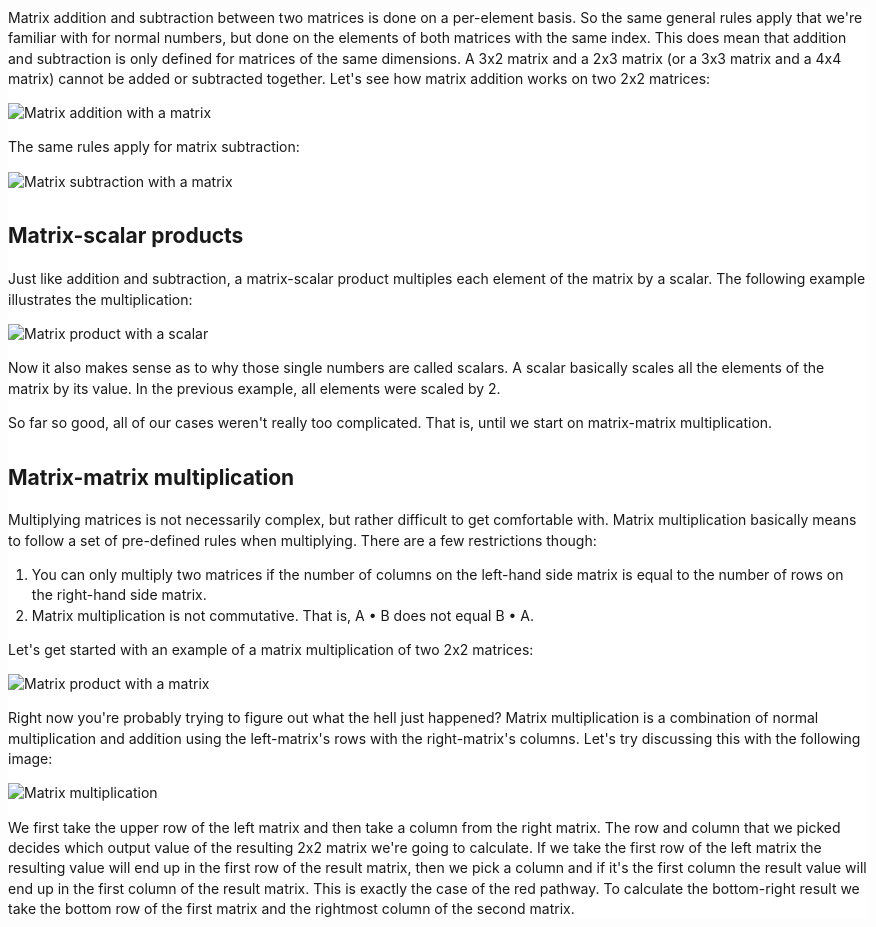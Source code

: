 Matrix addition and subtraction between two matrices is done on a per-element basis. So the same general rules apply that we're familiar with for normal numbers, but done on the elements of both matrices with the same index. This does mean that addition and subtraction is only defined for matrices of the same dimensions. A 3x2 matrix and a 2x3 matrix (or a 3x3 matrix and a 4x4 matrix) cannot be added or subtracted together. Let's see how matrix addition works on two 2x2 matrices:

![Matrix addition with a matrix](img/7-latex_matrix_addition_matrix.png)

The same rules apply for matrix subtraction:

![Matrix subtraction with a matrix](img/7-latex_matrix_subtraction_matrix.png)

## Matrix-scalar products

Just like addition and subtraction, a matrix-scalar product multiples each element of the matrix by a scalar. The following example illustrates the multiplication:

![Matrix product with a scalar](img/7-latex_matrix_product_scalar.png)

Now it also makes sense as to why those single numbers are called scalars. A scalar basically scales all the elements of the matrix by its value. In the previous example, all elements were scaled by 2.

So far so good, all of our cases weren't really too complicated. That is, until we start on matrix-matrix multiplication.

## Matrix-matrix multiplication

Multiplying matrices is not necessarily complex, but rather difficult to get comfortable with. Matrix multiplication basically means to follow a set of pre-defined rules when multiplying. There are a few restrictions though:

1. You can only multiply two matrices if the number of columns on the left-hand side matrix is equal to the number of rows on the right-hand side matrix.
2. Matrix multiplication is not commutative. That is, A • B does not equal B • A.

Let's get started with an example of a matrix multiplication of two 2x2 matrices:

![Matrix product with a matrix](img/7-latex_matrix_product_matrix.png)

Right now you're probably trying to figure out what the hell just happened? Matrix multiplication is a combination of normal multiplication and addition using the left-matrix's rows with the right-matrix's columns. Let's try discussing this with the following image:

![Matrix multiplication](img/7-matrix_multiplication.png)

We first take the upper row of the left matrix and then take a column from the right matrix. The row and column that we picked decides which output value of the resulting 2x2 matrix we're going to calculate. If we take the first row of the left matrix the resulting value will end up in the first row of the result matrix, then we pick a column and if it's the first column the result value will end up in the first column of the result matrix. This is exactly the case of the red pathway. To calculate the bottom-right result we take the bottom row of the first matrix and the rightmost column of the second matrix.
